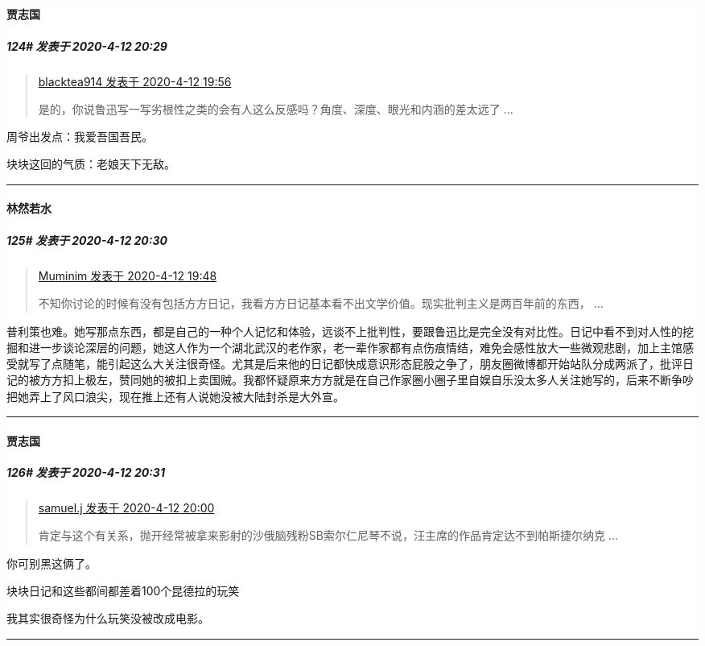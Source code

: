 ####  贾志国  
##### 124#       发表于 2020-4-12 20:29



<blockquote><a href="httphttps://bbs.saraba1st.com/2b/forum.php?mod=redirect&amp;goto=findpost&amp;pid=47057976&amp;ptid=1923739" target="_blank">blacktea914 发表于 2020-4-12 19:56</a>

是的，你说鲁迅写一写劣根性之类的会有人这么反感吗？角度、深度、眼光和内涵的差太远了 ...</blockquote>
周爷出发点：我爱吾国吾民。


块块这回的气质：老娘天下无敌。







-----

####  林然若水  
##### 125#       发表于 2020-4-12 20:30



<blockquote><a href="httphttps://bbs.saraba1st.com/2b/forum.php?mod=redirect&amp;goto=findpost&amp;pid=47057889&amp;ptid=1923739" target="_blank">Muminim 发表于 2020-4-12 19:48</a>

不知你讨论的时候有没有包括方方日记，我看方方日记基本看不出文学价值。现实批判主义是两百年前的东西， ...</blockquote>
普利策也难。她写那点东西，都是自己的一种个人记忆和体验，远谈不上批判性，要跟鲁迅比是完全没有对比性。日记中看不到对人性的挖掘和进一步谈论深层的问题，她这人作为一个湖北武汉的老作家，老一辈作家都有点伤痕情结，难免会感性放大一些微观悲剧，加上主馆感受就写了点随笔，能引起这么大关注很奇怪。尤其是后来他的日记都快成意识形态屁股之争了，朋友圈微博都开始站队分成两派了，批评日记的被方方扣上极左，赞同她的被扣上卖国贼。我都怀疑原来方方就是在自己作家圈小圈子里自娱自乐没太多人关注她写的，后来不断争吵把她弄上了风口浪尖，现在推上还有人说她没被大陆封杀是大外宣。







-----

####  贾志国  
##### 126#       发表于 2020-4-12 20:31



<blockquote><a href="httphttps://bbs.saraba1st.com/2b/forum.php?mod=redirect&amp;goto=findpost&amp;pid=47058008&amp;ptid=1923739" target="_blank">samuel.j 发表于 2020-4-12 20:00</a>

肯定与这个有关系，抛开经常被拿来影射的沙俄脑残粉SB索尔仁尼琴不说，汪主席的作品肯定达不到帕斯捷尔纳克 ...</blockquote>
你可别黑这俩了。


块块日记和这些都间都差着100个昆德拉的玩笑


我其实很奇怪为什么玩笑没被改成电影。







-----
